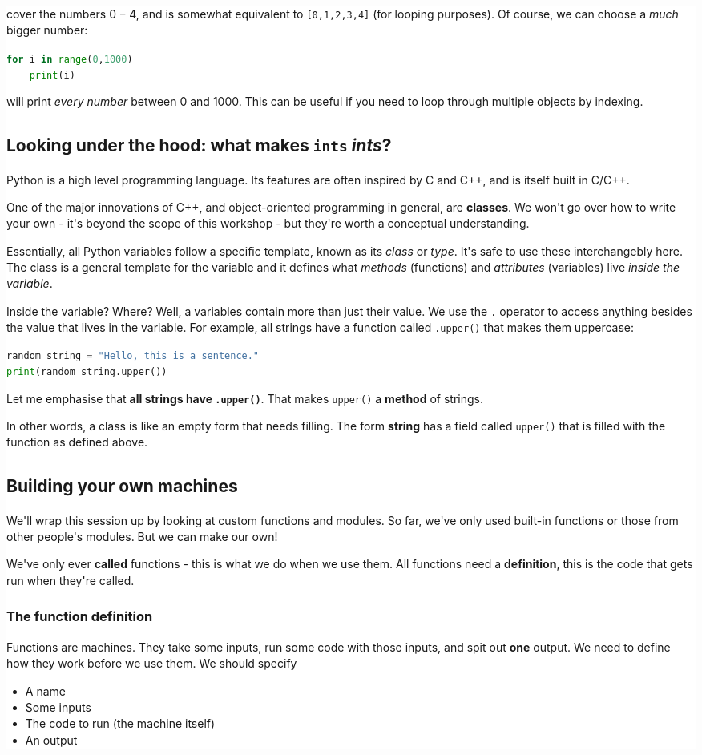 cover the numbers $0-4$, and is somewhat equivalent to `[0,1,2,3,4]` (for looping purposes). Of course, we can choose a *much* bigger number:

```python
for i in range(0,1000)
    print(i)
```
 will print *every number* between $0$ and $1000$. This can be useful if you need to loop through multiple objects by indexing.

## Looking under the hood: what makes `ints` *ints*?

Python is a high level programming language. Its features are often inspired by C and C++, and is itself built in C/C++.

One of the major innovations of C++, and object-oriented programming in general, are **classes**. We won't go over how to write your own - it's beyond the scope of this workshop - but they're worth a conceptual understanding.

Essentially, all Python variables follow a specific template, known as its *class* or *type*. It's safe to use these interchangebly here. The class is a general template for the variable and it defines what *methods* (functions) and *attributes* (variables) live *inside the variable*.

Inside the variable? Where? Well, a variables contain more than just their value. We use the `.` operator to access anything besides the value that lives in the variable. For example, all strings have a function called `.upper()` that makes them uppercase:

```python
random_string = "Hello, this is a sentence."
print(random_string.upper())
```

Let me emphasise that **all strings have `.upper()`**. That makes `upper()` a **method** of strings. 

In other words, a class is like an empty form that needs filling. The form **string** has a field called `upper()` that is filled with the function as defined above.

## Building your own machines

We'll wrap this session up by looking at custom functions and modules. So far, we've only used built-in functions or those from other people's modules. But we can make our own!

We've only ever **called** functions - this is what we do when we use them. All functions need a **definition**, this is the code that gets run when they're called.

### The function definition

Functions are machines. They take some inputs, run some code with those inputs, and spit out **one** output. We need to define how they work before we use them. We should specify

* A name
* Some inputs
* The code to run (the machine itself)
* An output
